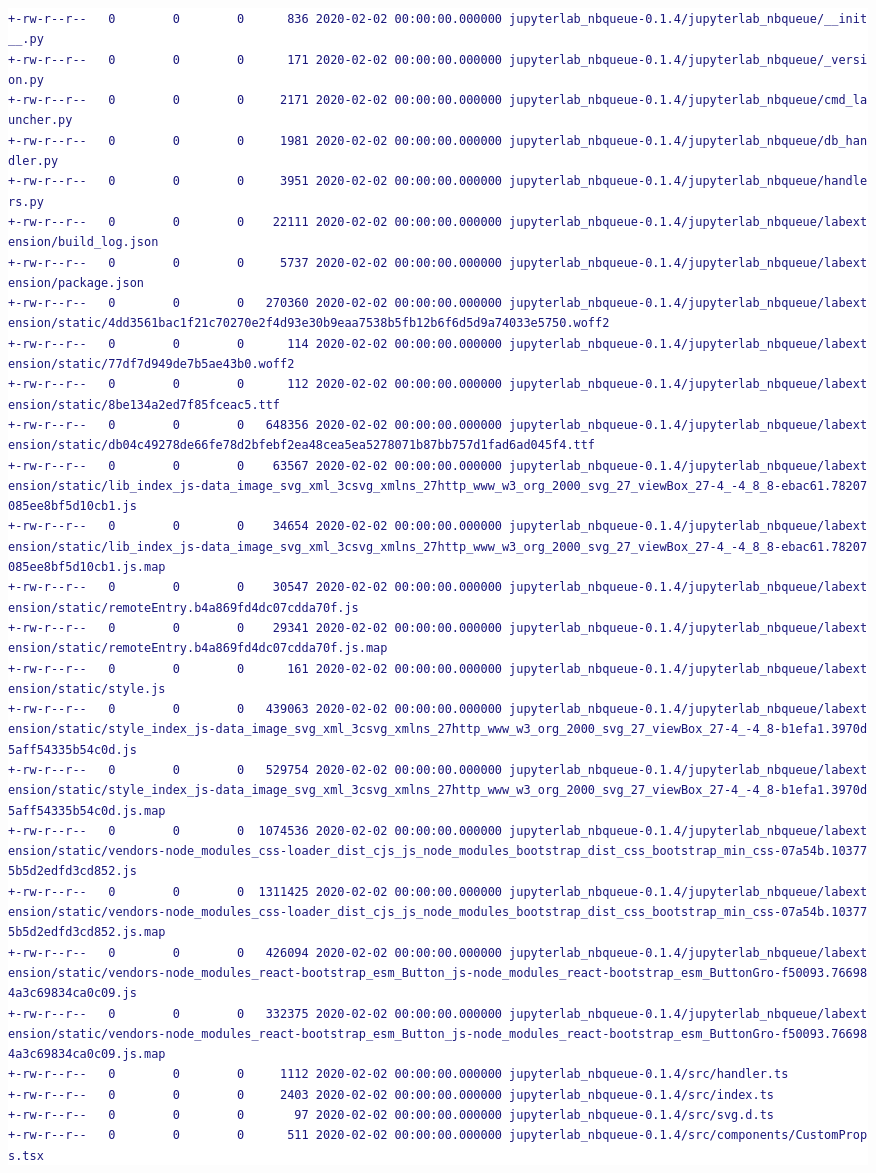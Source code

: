 ```diff
+-rw-r--r--   0        0        0      836 2020-02-02 00:00:00.000000 jupyterlab_nbqueue-0.1.4/jupyterlab_nbqueue/__init__.py
+-rw-r--r--   0        0        0      171 2020-02-02 00:00:00.000000 jupyterlab_nbqueue-0.1.4/jupyterlab_nbqueue/_version.py
+-rw-r--r--   0        0        0     2171 2020-02-02 00:00:00.000000 jupyterlab_nbqueue-0.1.4/jupyterlab_nbqueue/cmd_launcher.py
+-rw-r--r--   0        0        0     1981 2020-02-02 00:00:00.000000 jupyterlab_nbqueue-0.1.4/jupyterlab_nbqueue/db_handler.py
+-rw-r--r--   0        0        0     3951 2020-02-02 00:00:00.000000 jupyterlab_nbqueue-0.1.4/jupyterlab_nbqueue/handlers.py
+-rw-r--r--   0        0        0    22111 2020-02-02 00:00:00.000000 jupyterlab_nbqueue-0.1.4/jupyterlab_nbqueue/labextension/build_log.json
+-rw-r--r--   0        0        0     5737 2020-02-02 00:00:00.000000 jupyterlab_nbqueue-0.1.4/jupyterlab_nbqueue/labextension/package.json
+-rw-r--r--   0        0        0   270360 2020-02-02 00:00:00.000000 jupyterlab_nbqueue-0.1.4/jupyterlab_nbqueue/labextension/static/4dd3561bac1f21c70270e2f4d93e30b9eaa7538b5fb12b6f6d5d9a74033e5750.woff2
+-rw-r--r--   0        0        0      114 2020-02-02 00:00:00.000000 jupyterlab_nbqueue-0.1.4/jupyterlab_nbqueue/labextension/static/77df7d949de7b5ae43b0.woff2
+-rw-r--r--   0        0        0      112 2020-02-02 00:00:00.000000 jupyterlab_nbqueue-0.1.4/jupyterlab_nbqueue/labextension/static/8be134a2ed7f85fceac5.ttf
+-rw-r--r--   0        0        0   648356 2020-02-02 00:00:00.000000 jupyterlab_nbqueue-0.1.4/jupyterlab_nbqueue/labextension/static/db04c49278de66fe78d2bfebf2ea48cea5ea5278071b87bb757d1fad6ad045f4.ttf
+-rw-r--r--   0        0        0    63567 2020-02-02 00:00:00.000000 jupyterlab_nbqueue-0.1.4/jupyterlab_nbqueue/labextension/static/lib_index_js-data_image_svg_xml_3csvg_xmlns_27http_www_w3_org_2000_svg_27_viewBox_27-4_-4_8_8-ebac61.78207085ee8bf5d10cb1.js
+-rw-r--r--   0        0        0    34654 2020-02-02 00:00:00.000000 jupyterlab_nbqueue-0.1.4/jupyterlab_nbqueue/labextension/static/lib_index_js-data_image_svg_xml_3csvg_xmlns_27http_www_w3_org_2000_svg_27_viewBox_27-4_-4_8_8-ebac61.78207085ee8bf5d10cb1.js.map
+-rw-r--r--   0        0        0    30547 2020-02-02 00:00:00.000000 jupyterlab_nbqueue-0.1.4/jupyterlab_nbqueue/labextension/static/remoteEntry.b4a869fd4dc07cdda70f.js
+-rw-r--r--   0        0        0    29341 2020-02-02 00:00:00.000000 jupyterlab_nbqueue-0.1.4/jupyterlab_nbqueue/labextension/static/remoteEntry.b4a869fd4dc07cdda70f.js.map
+-rw-r--r--   0        0        0      161 2020-02-02 00:00:00.000000 jupyterlab_nbqueue-0.1.4/jupyterlab_nbqueue/labextension/static/style.js
+-rw-r--r--   0        0        0   439063 2020-02-02 00:00:00.000000 jupyterlab_nbqueue-0.1.4/jupyterlab_nbqueue/labextension/static/style_index_js-data_image_svg_xml_3csvg_xmlns_27http_www_w3_org_2000_svg_27_viewBox_27-4_-4_8-b1efa1.3970d5aff54335b54c0d.js
+-rw-r--r--   0        0        0   529754 2020-02-02 00:00:00.000000 jupyterlab_nbqueue-0.1.4/jupyterlab_nbqueue/labextension/static/style_index_js-data_image_svg_xml_3csvg_xmlns_27http_www_w3_org_2000_svg_27_viewBox_27-4_-4_8-b1efa1.3970d5aff54335b54c0d.js.map
+-rw-r--r--   0        0        0  1074536 2020-02-02 00:00:00.000000 jupyterlab_nbqueue-0.1.4/jupyterlab_nbqueue/labextension/static/vendors-node_modules_css-loader_dist_cjs_js_node_modules_bootstrap_dist_css_bootstrap_min_css-07a54b.103775b5d2edfd3cd852.js
+-rw-r--r--   0        0        0  1311425 2020-02-02 00:00:00.000000 jupyterlab_nbqueue-0.1.4/jupyterlab_nbqueue/labextension/static/vendors-node_modules_css-loader_dist_cjs_js_node_modules_bootstrap_dist_css_bootstrap_min_css-07a54b.103775b5d2edfd3cd852.js.map
+-rw-r--r--   0        0        0   426094 2020-02-02 00:00:00.000000 jupyterlab_nbqueue-0.1.4/jupyterlab_nbqueue/labextension/static/vendors-node_modules_react-bootstrap_esm_Button_js-node_modules_react-bootstrap_esm_ButtonGro-f50093.766984a3c69834ca0c09.js
+-rw-r--r--   0        0        0   332375 2020-02-02 00:00:00.000000 jupyterlab_nbqueue-0.1.4/jupyterlab_nbqueue/labextension/static/vendors-node_modules_react-bootstrap_esm_Button_js-node_modules_react-bootstrap_esm_ButtonGro-f50093.766984a3c69834ca0c09.js.map
+-rw-r--r--   0        0        0     1112 2020-02-02 00:00:00.000000 jupyterlab_nbqueue-0.1.4/src/handler.ts
+-rw-r--r--   0        0        0     2403 2020-02-02 00:00:00.000000 jupyterlab_nbqueue-0.1.4/src/index.ts
+-rw-r--r--   0        0        0       97 2020-02-02 00:00:00.000000 jupyterlab_nbqueue-0.1.4/src/svg.d.ts
+-rw-r--r--   0        0        0      511 2020-02-02 00:00:00.000000 jupyterlab_nbqueue-0.1.4/src/components/CustomProps.tsx
```